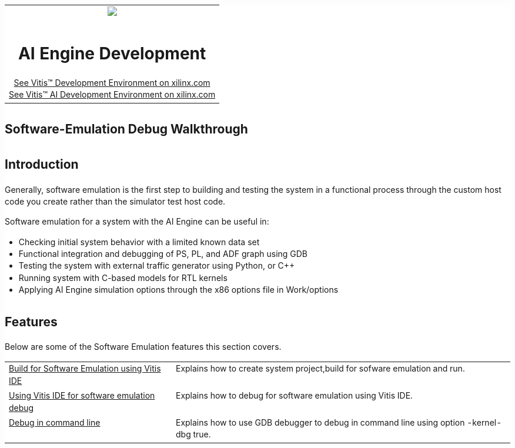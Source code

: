<table class="sphinxhide" width="100%">
 <tr width="100%">
    <td align="center"><img src="https://raw.githubusercontent.com/Xilinx/Image-Collateral/main/xilinx-logo.png" width="30%"/><h1>AI Engine Development</h1>
    <a href="https://www.xilinx.com/products/design-tools/vitis.html">See Vitis™ Development Environment on xilinx.com</br></a>
    <a href="https://www.xilinx.com/products/design-tools/vitis/vitis-ai.html">See Vitis™ AI Development Environment on xilinx.com</a>
    </td>
 </tr>
</table>

## Software-Emulation Debug Walkthrough 

## Introduction

Generally, software emulation is the first step to building and testing the system in a functional process through the custom host code you create rather than the simulator test host code.

Software emulation for a system with the AI Engine can be useful in:
* Checking initial system behavior with a limited known data set
* Functional integration and debugging of PS, PL, and ADF graph using GDB
* Testing the system with external traffic generator using Python, or C++
* Running system with C-based models for RTL kernels
* Applying AI Engine simulation options through the x86 options file in Work/options

## Features
Below are some of the Software Emulation features this section covers.

<table style="width:100%">

<tr>
<td>
<a href="./README.md#Build-for-Software-Emulation-using-Vitis-IDE">Build for Software Emulation using Vitis IDE</a>
</td>
<td>
Explains how to create system project,build for sofware emulation and run.
</td>
</tr> 

<tr>
<td>
<a href="./README.md#Using-Vitis-IDE-for-software-emulation-debug">Using Vitis IDE for software emulation debug</a>
</td>
<td>
Explains how to debug for software emulation using Vitis IDE.
</td>
</tr> 

<tr>
<td>
<a href="./README.md#Debug-in-command-line">Debug in command line</a>
</td>
<td>
Explains how to use GDB debugger to debug in command line using option -kernel-dbg true.
</td>
</tr>
